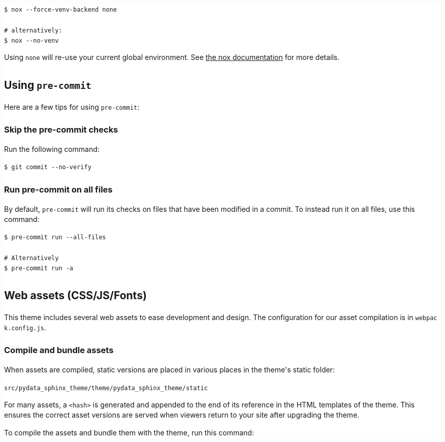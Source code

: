```console
$ nox --force-venv-backend none

# alternatively:
$ nox --no-venv
```

Using `none` will re-use your current global environment.
See
[the nox documentation](https://nox.thea.codes/en/stable/usage.html#forcing-the-sessions-backend) for more details.

## Using `pre-commit`

Here are a few tips for using `pre-commit`:

### Skip the pre-commit checks

Run the following command:

```console
$ git commit --no-verify
```

### Run pre-commit on all files

By default, `pre-commit` will run its checks on files that have been modified in a commit.
To instead run it on all files, use this command:

```console
$ pre-commit run --all-files

# Alternatively
$ pre-commit run -a
```

## Web assets (CSS/JS/Fonts)

This theme includes several web assets to ease development and design.
The configuration for our asset compilation is in `webpack.config.js`.

### Compile and bundle assets

When assets are compiled, static versions are placed in various places in the theme's static folder:

```
src/pydata_sphinx_theme/theme/pydata_sphinx_theme/static
```

For many assets, a `<hash>` is generated and appended to the end of its reference in the HTML templates of the theme.
This ensures the correct asset versions are served when viewers return to your
site after upgrading the theme.

To compile the assets and bundle them with the theme, run this command:
